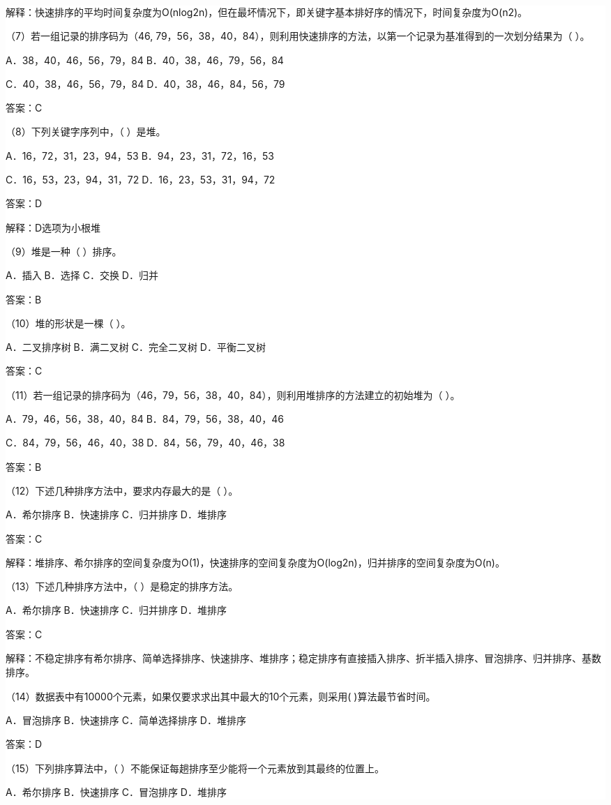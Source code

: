 解释：快速排序的平均时间复杂度为O(nlog2n)，但在最坏情况下，即关键字基本排好序的情况下，时间复杂度为O(n2)。

（7）若一组记录的排序码为（46, 79，56，38，40，84），则利用快速排序的方法，以第一个记录为基准得到的一次划分结果为（   ）。

A．38，40，46，56，79，84              B．40，38，46，79，56，84

C．40，38，46，56，79，84               D．40，38，46，84，56，79

答案：C

（8）下列关键字序列中，（   ）是堆。

A．16，72，31，23，94，53               B．94，23，31，72，16，53 

C．16，53，23，94，31，72               D．16，23，53，31，94，72

答案：D

解释：D选项为小根堆

（9）堆是一种（   ）排序。

A．插入         B．选择         C．交换         D．归并

答案：B

（10）堆的形状是一棵（   ）。

A．二叉排序树   B．满二叉树     C．完全二叉树    D．平衡二叉树

答案：C

（11）若一组记录的排序码为（46，79，56，38，40，84），则利用堆排序的方法建立的初始堆为（   ）。

A．79，46，56，38，40，84               B．84，79，56，38，40，46         

C．84，79，56，46，40，38              D．84，56，79，40，46，38

答案：B

（12）下述几种排序方法中，要求内存最大的是（   ）。

A．希尔排序        B．快速排序        C．归并排序       D．堆排序

答案：C

解释：堆排序、希尔排序的空间复杂度为O(1)，快速排序的空间复杂度为O(log2n)，归并排序的空间复杂度为O(n)。

（13）下述几种排序方法中，（   ）是稳定的排序方法。

A．希尔排序        B．快速排序        C．归并排序       D．堆排序

答案：C

解释：不稳定排序有希尔排序、简单选择排序、快速排序、堆排序；稳定排序有直接插入排序、折半插入排序、冒泡排序、归并排序、基数排序。

（14）数据表中有10000个元素，如果仅要求求出其中最大的10个元素，则采用(    )算法最节省时间。

A．冒泡排序        B．快速排序        C．简单选择排序   D．堆排序

答案：D

（15）下列排序算法中，（   ）不能保证每趟排序至少能将一个元素放到其最终的位置上。

A．希尔排序        B．快速排序        C．冒泡排序       D．堆排序
